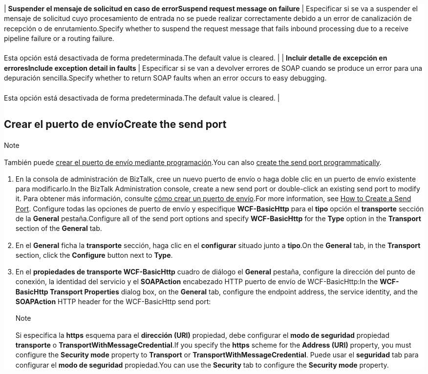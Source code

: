    |    <span data-ttu-id="e7ef0-404">**Suspender el mensaje de solicitud en caso de error**</span><span class="sxs-lookup"><span data-stu-id="e7ef0-404">**Suspend request message on failure**</span></span>     |                                                                                                                                                                                                                                                 <span data-ttu-id="e7ef0-405">Especificar si se va a suspender el mensaje de solicitud cuyo procesamiento de entrada no se puede realizar correctamente debido a un error de canalización de recepción o de enrutamiento.</span><span class="sxs-lookup"><span data-stu-id="e7ef0-405">Specify whether to suspend the request message that fails inbound processing due to a receive pipeline failure or a routing failure.</span></span><br /><br /> <span data-ttu-id="e7ef0-406">Esta opción está desactivada de forma predeterminada.</span><span class="sxs-lookup"><span data-stu-id="e7ef0-406">The default value is cleared.</span></span>                                                                                                                                                                                                                                                  |
   |    <span data-ttu-id="e7ef0-407">**Incluir detalle de excepción en errores**</span><span class="sxs-lookup"><span data-stu-id="e7ef0-407">**Include exception detail in faults**</span></span>     |                                                                                                                                                                                                                                                                             <span data-ttu-id="e7ef0-408">Especificar si se van a devolver errores de SOAP cuando se produce un error para una depuración sencilla.</span><span class="sxs-lookup"><span data-stu-id="e7ef0-408">Specify whether to return SOAP faults when an error occurs to easy debugging.</span></span><br /><br /> <span data-ttu-id="e7ef0-409">Esta opción está desactivada de forma predeterminada.</span><span class="sxs-lookup"><span data-stu-id="e7ef0-409">The default value is cleared.</span></span>                                                                                                                                                                                                                                                                             |

## <a name="create-the-send-port"></a><span data-ttu-id="e7ef0-410">Crear el puerto de envío</span><span class="sxs-lookup"><span data-stu-id="e7ef0-410">Create the send port</span></span>

> [!NOTE] 
> <span data-ttu-id="e7ef0-411">También puede [crear el puerto de envío mediante programación](../core/create-the-receive-location-and-send-port-programmatically.md).</span><span class="sxs-lookup"><span data-stu-id="e7ef0-411">You can also [create the send port programmatically](../core/create-the-receive-location-and-send-port-programmatically.md).</span></span>

1. <span data-ttu-id="e7ef0-412">En la consola de administración de BizTalk, cree un nuevo puerto de envío o haga doble clic en un puerto de envío existente para modificarlo.</span><span class="sxs-lookup"><span data-stu-id="e7ef0-412">In the BizTalk Administration console, create a new send port or double-click an existing send port to modify it.</span></span> <span data-ttu-id="e7ef0-413">Para obtener más información, consulte [cómo crear un puerto de envío](../core/how-to-create-a-send-port2.md).</span><span class="sxs-lookup"><span data-stu-id="e7ef0-413">For more information, see [How to Create a Send Port](../core/how-to-create-a-send-port2.md).</span></span> <span data-ttu-id="e7ef0-414">Configure todas las opciones de puerto de envío y especifique **WCF-BasicHttp** para el **tipo** opción el **transporte** sección de la **General** pestaña.</span><span class="sxs-lookup"><span data-stu-id="e7ef0-414">Configure all of the send port options and specify **WCF-BasicHttp** for the **Type** option in the **Transport** section of the **General** tab.</span></span>  

2. <span data-ttu-id="e7ef0-415">En el **General** ficha la **transporte** sección, haga clic en el **configurar** situado junto a **tipo**.</span><span class="sxs-lookup"><span data-stu-id="e7ef0-415">On the **General** tab, in the **Transport** section, click the **Configure** button next to **Type**.</span></span>  

3. <span data-ttu-id="e7ef0-416">En el **propiedades de transporte WCF-BasicHttp** cuadro de diálogo el **General** pestaña, configure la dirección del punto de conexión, la identidad del servicio y el **SOAPAction** encabezado HTTP puerto de envío de WCF-BasicHttp:</span><span class="sxs-lookup"><span data-stu-id="e7ef0-416">In the **WCF-BasicHttp Transport Properties** dialog box, on the **General** tab, configure the endpoint address, the service identity, and the **SOAPAction** HTTP header for the WCF-BasicHttp send port:</span></span>  

   > [!NOTE]
   >  <span data-ttu-id="e7ef0-417">Si especifica la **https** esquema para el **dirección (URI)** propiedad, debe configurar el **modo de seguridad** propiedad **transporte** o **TransportWithMessageCredential**.</span><span class="sxs-lookup"><span data-stu-id="e7ef0-417">If you specify the **https** scheme for the **Address (URI)** property, you must configure the **Security mode** property to **Transport** or **TransportWithMessageCredential**.</span></span> <span data-ttu-id="e7ef0-418">Puede usar el **seguridad** tab para configurar el **modo de seguridad** propiedad.</span><span class="sxs-lookup"><span data-stu-id="e7ef0-418">You can use the **Security** tab to configure the **Security mode** property.</span></span>  

